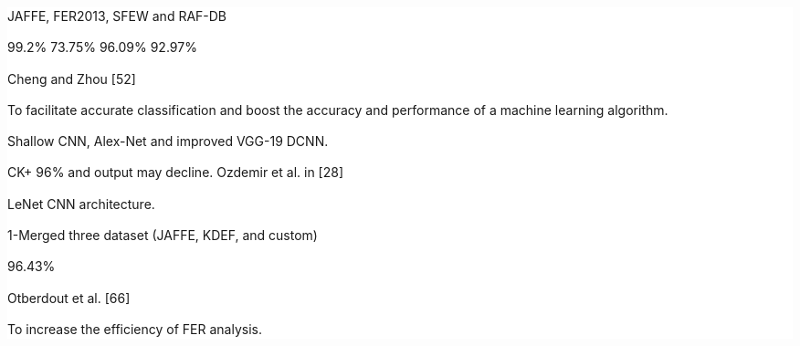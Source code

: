JAFFE, 
FER2013, 
SFEW and 
RAF-DB 

99.2% 
73.75% 
96.09% 
92.97% 

Cheng and 
Zhou [52] 

To 
facilitate 
accurate 
classification 
and 
boost the accuracy 
and performance of 
a machine learning 
algorithm. 

Shallow 
CNN, 
Alex-Net 
and 
improved VGG-19 
DCNN. 

CK+ 
96% 
and output may 
decline. 
Ozdemir 
et al. in 
[28] 

LeNet 
CNN 
architecture. 

1-Merged 
three dataset 
(JAFFE, 
KDEF, and 
custom) 

96.43% 

Otberdout 
et al. [66] 

To increase the 
efficiency of FER 
analysis. 

